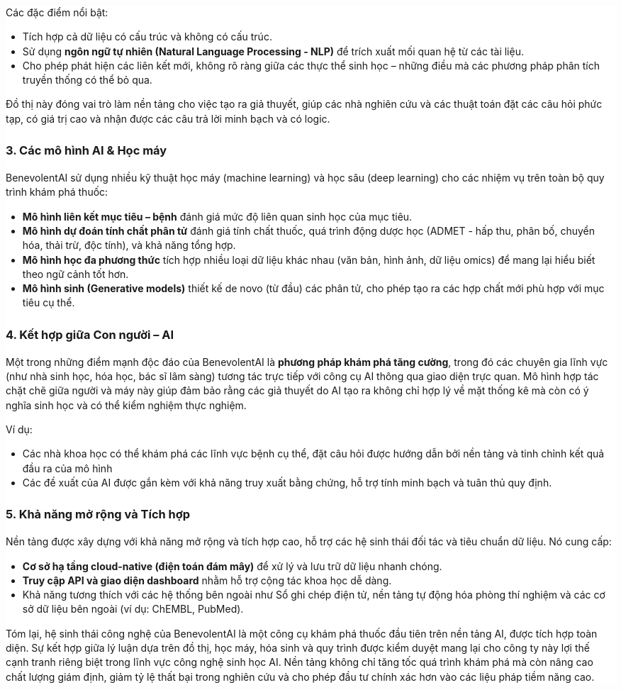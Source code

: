 Các đặc điểm nổi bật:

- Tích hợp cả dữ liệu có cấu trúc và không có cấu trúc.
- Sử dụng **ngôn ngữ tự nhiên (Natural Language Processing - NLP)** để trích xuất mối quan hệ từ các tài liệu.
- Cho phép phát hiện các liên kết mới, không rõ ràng giữa các thực thể sinh học – những điều mà các phương pháp phân tích truyền thống có thể bỏ qua.

Đồ thị này đóng vai trò làm nền tảng cho việc tạo ra giả thuyết, giúp các nhà nghiên cứu và các thuật toán đặt các câu hỏi phức tạp, có giá trị cao và nhận được các câu trả lời minh bạch và có logic.

### 3. Các mô hình AI & Học máy

BenevolentAI sử dụng nhiều kỹ thuật học máy (machine learning) và học sâu (deep learning) cho các nhiệm vụ trên toàn bộ quy trình khám phá thuốc:

- **Mô hình liên kết mục tiêu – bệnh** đánh giá mức độ liên quan sinh học của mục tiêu.
- **Mô hình dự đoán tính chất phân tử** đánh giá tính chất thuốc, quá trình động dược học (ADMET - hấp thu, phân bố, chuyển hóa, thải trừ, độc tính), và khả năng tổng hợp.
- **Mô hình học đa phương thức** tích hợp nhiều loại dữ liệu khác nhau (văn bản, hình ảnh, dữ liệu omics) để mang lại hiểu biết theo ngữ cảnh tốt hơn.
- **Mô hình sinh (Generative models)** thiết kế de novo (từ đầu) các phân tử, cho phép tạo ra các hợp chất mới phù hợp với mục tiêu cụ thể.

### 4. Kết hợp giữa Con người – AI

Một trong những điểm mạnh độc đáo của BenevolentAI là **phương pháp khám phá tăng cường**, trong đó các chuyên gia lĩnh vực (như nhà sinh học, hóa học, bác sĩ lâm sàng) tương tác trực tiếp với công cụ AI thông qua giao diện trực quan. Mô hình hợp tác chặt chẽ giữa người và máy này giúp đảm bảo rằng các giả thuyết do AI tạo ra không chỉ hợp lý về mặt thống kê mà còn có ý nghĩa sinh học và có thể kiểm nghiệm thực nghiệm.

Ví dụ:

- Các nhà khoa học có thể khám phá các lĩnh vực bệnh cụ thể, đặt câu hỏi được hướng dẫn bởi nền tảng và tinh chỉnh kết quả đầu ra của mô hình
- Các đề xuất của AI được gắn kèm với khả năng truy xuất bằng chứng, hỗ trợ tính minh bạch và tuân thủ quy định.

### 5. Khả năng mở rộng và Tích hợp

Nền tảng được xây dựng với khả năng mở rộng và tích hợp cao, hỗ trợ các hệ sinh thái đối tác và tiêu chuẩn dữ liệu. Nó cung cấp:

- **Cơ sở hạ tầng cloud-native (điện toán đám mây)** để xử lý và lưu trữ dữ liệu nhanh chóng.
- **Truy cập API và giao diện dashboard** nhằm hỗ trợ cộng tác khoa học dễ dàng.
- Khả năng tương thích với các hệ thống bên ngoài như Sổ ghi chép điện tử, nền tảng tự động hóa phòng thí nghiệm và các cơ sở dữ liệu bên ngoài (ví dụ: ChEMBL, PubMed).

Tóm lại, hệ sinh thái công nghệ của BenevolentAI là một công cụ khám phá thuốc đầu tiên trên nền tảng AI, được tích hợp toàn diện. Sự kết hợp giữa lý luận dựa trên đồ thị, học máy, hóa sinh và quy trình được kiểm duyệt mang lại cho công ty này lợi thế cạnh tranh riêng biệt trong lĩnh vực công nghệ sinh học AI. Nền tảng không chỉ tăng tốc quá trình khám phá mà còn nâng cao chất lượng giám định, giảm tỷ lệ thất bại trong nghiên cứu và cho phép đầu tư chính xác hơn vào các liệu pháp tiềm năng cao.
